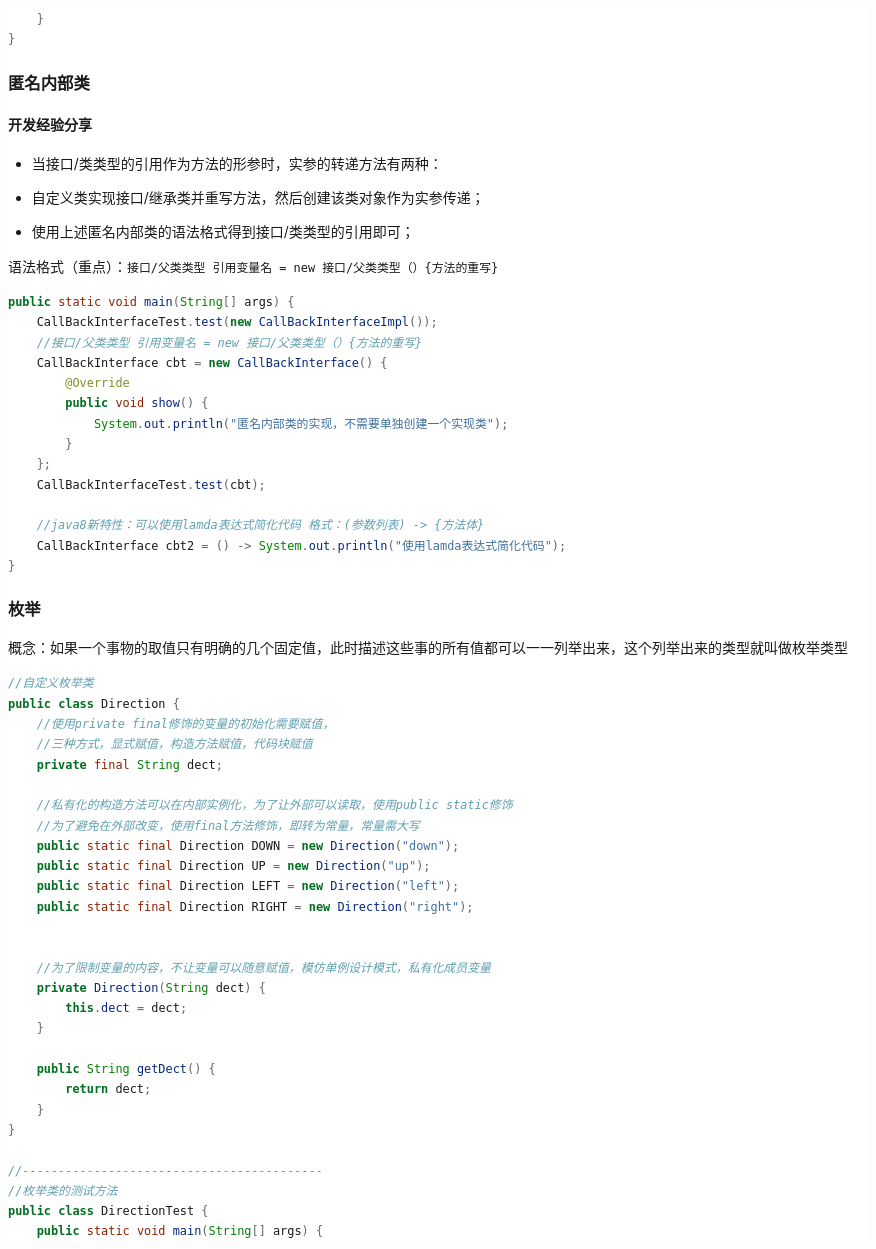 ```java
    }
}

```

### 匿名内部类

#### 开发经验分享

- 当接口/类类型的引用作为方法的形参时，实参的转递方法有两种：
- 自定义类实现接口/继承类并重写方法，然后创建该类对象作为实参传递；

- 使用上述匿名内部类的语法格式得到接口/类类型的引用即可；

语法格式（重点）：`接口/父类类型 引用变量名 = new 接口/父类类型（）{方法的重写}`

```java
public static void main(String[] args) {
    CallBackInterfaceTest.test(new CallBackInterfaceImpl());
	//接口/父类类型 引用变量名 = new 接口/父类类型（）{方法的重写}
    CallBackInterface cbt = new CallBackInterface() {
        @Override
        public void show() {
            System.out.println("匿名内部类的实现，不需要单独创建一个实现类");
        }
    };
    CallBackInterfaceTest.test(cbt);
    
    //java8新特性：可以使用lamda表达式简化代码 格式：(参数列表) -> {方法体}
    CallBackInterface cbt2 = () -> System.out.println("使用lamda表达式简化代码");
}
```

### 枚举

 概念：如果一个事物的取值只有明确的几个固定值，此时描述这些事的所有值都可以一一列举出来，这个列举出来的类型就叫做枚举类型

```java
//自定义枚举类
public class Direction {
    //使用private final修饰的变量的初始化需要赋值，
    //三种方式，显式赋值，构造方法赋值，代码块赋值
    private final String dect;

    //私有化的构造方法可以在内部实例化，为了让外部可以读取，使用public static修饰
    //为了避免在外部改变，使用final方法修饰，即转为常量，常量需大写
    public static final Direction DOWN = new Direction("down");
    public static final Direction UP = new Direction("up");
    public static final Direction LEFT = new Direction("left");
    public static final Direction RIGHT = new Direction("right");


    //为了限制变量的内容，不让变量可以随意赋值，模仿单例设计模式，私有化成员变量
    private Direction(String dect) {
        this.dect = dect;
    }

    public String getDect() {
        return dect;
    }
}

//------------------------------------------
//枚举类的测试方法
public class DirectionTest {
    public static void main(String[] args) {
```